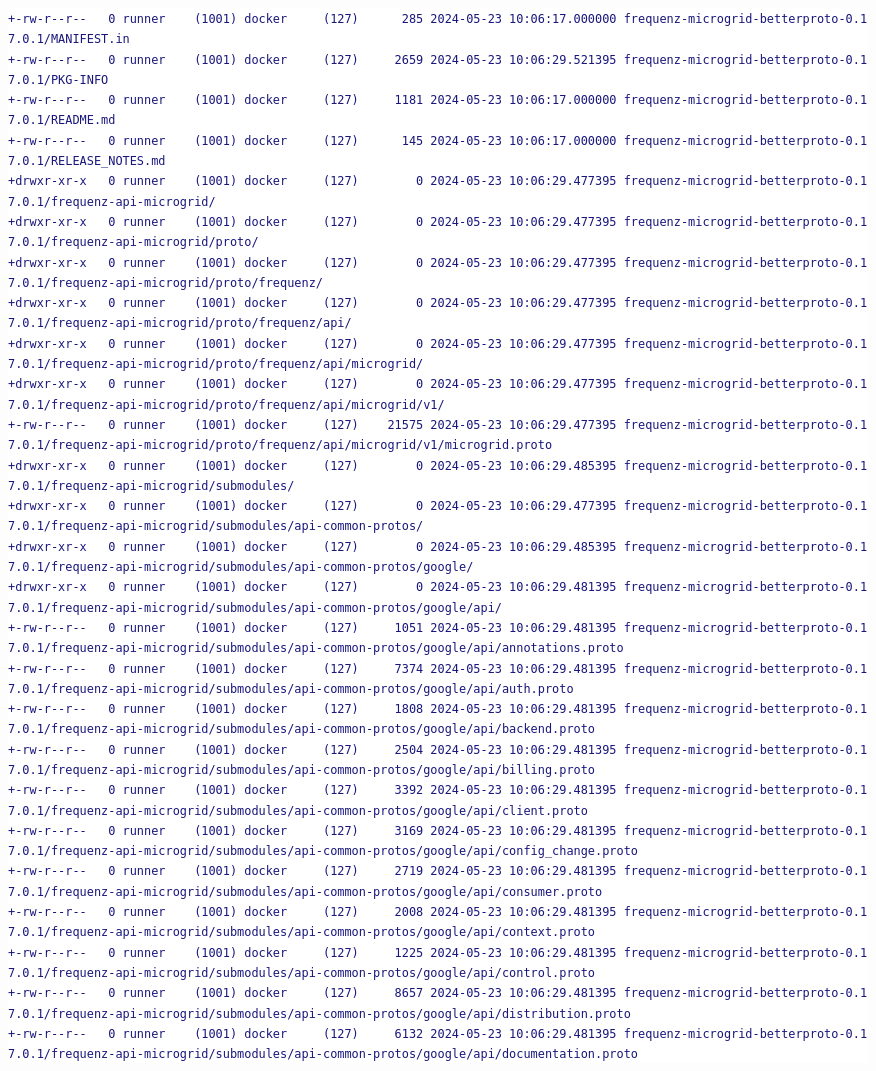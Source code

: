 ```diff
+-rw-r--r--   0 runner    (1001) docker     (127)      285 2024-05-23 10:06:17.000000 frequenz-microgrid-betterproto-0.17.0.1/MANIFEST.in
+-rw-r--r--   0 runner    (1001) docker     (127)     2659 2024-05-23 10:06:29.521395 frequenz-microgrid-betterproto-0.17.0.1/PKG-INFO
+-rw-r--r--   0 runner    (1001) docker     (127)     1181 2024-05-23 10:06:17.000000 frequenz-microgrid-betterproto-0.17.0.1/README.md
+-rw-r--r--   0 runner    (1001) docker     (127)      145 2024-05-23 10:06:17.000000 frequenz-microgrid-betterproto-0.17.0.1/RELEASE_NOTES.md
+drwxr-xr-x   0 runner    (1001) docker     (127)        0 2024-05-23 10:06:29.477395 frequenz-microgrid-betterproto-0.17.0.1/frequenz-api-microgrid/
+drwxr-xr-x   0 runner    (1001) docker     (127)        0 2024-05-23 10:06:29.477395 frequenz-microgrid-betterproto-0.17.0.1/frequenz-api-microgrid/proto/
+drwxr-xr-x   0 runner    (1001) docker     (127)        0 2024-05-23 10:06:29.477395 frequenz-microgrid-betterproto-0.17.0.1/frequenz-api-microgrid/proto/frequenz/
+drwxr-xr-x   0 runner    (1001) docker     (127)        0 2024-05-23 10:06:29.477395 frequenz-microgrid-betterproto-0.17.0.1/frequenz-api-microgrid/proto/frequenz/api/
+drwxr-xr-x   0 runner    (1001) docker     (127)        0 2024-05-23 10:06:29.477395 frequenz-microgrid-betterproto-0.17.0.1/frequenz-api-microgrid/proto/frequenz/api/microgrid/
+drwxr-xr-x   0 runner    (1001) docker     (127)        0 2024-05-23 10:06:29.477395 frequenz-microgrid-betterproto-0.17.0.1/frequenz-api-microgrid/proto/frequenz/api/microgrid/v1/
+-rw-r--r--   0 runner    (1001) docker     (127)    21575 2024-05-23 10:06:29.477395 frequenz-microgrid-betterproto-0.17.0.1/frequenz-api-microgrid/proto/frequenz/api/microgrid/v1/microgrid.proto
+drwxr-xr-x   0 runner    (1001) docker     (127)        0 2024-05-23 10:06:29.485395 frequenz-microgrid-betterproto-0.17.0.1/frequenz-api-microgrid/submodules/
+drwxr-xr-x   0 runner    (1001) docker     (127)        0 2024-05-23 10:06:29.477395 frequenz-microgrid-betterproto-0.17.0.1/frequenz-api-microgrid/submodules/api-common-protos/
+drwxr-xr-x   0 runner    (1001) docker     (127)        0 2024-05-23 10:06:29.485395 frequenz-microgrid-betterproto-0.17.0.1/frequenz-api-microgrid/submodules/api-common-protos/google/
+drwxr-xr-x   0 runner    (1001) docker     (127)        0 2024-05-23 10:06:29.481395 frequenz-microgrid-betterproto-0.17.0.1/frequenz-api-microgrid/submodules/api-common-protos/google/api/
+-rw-r--r--   0 runner    (1001) docker     (127)     1051 2024-05-23 10:06:29.481395 frequenz-microgrid-betterproto-0.17.0.1/frequenz-api-microgrid/submodules/api-common-protos/google/api/annotations.proto
+-rw-r--r--   0 runner    (1001) docker     (127)     7374 2024-05-23 10:06:29.481395 frequenz-microgrid-betterproto-0.17.0.1/frequenz-api-microgrid/submodules/api-common-protos/google/api/auth.proto
+-rw-r--r--   0 runner    (1001) docker     (127)     1808 2024-05-23 10:06:29.481395 frequenz-microgrid-betterproto-0.17.0.1/frequenz-api-microgrid/submodules/api-common-protos/google/api/backend.proto
+-rw-r--r--   0 runner    (1001) docker     (127)     2504 2024-05-23 10:06:29.481395 frequenz-microgrid-betterproto-0.17.0.1/frequenz-api-microgrid/submodules/api-common-protos/google/api/billing.proto
+-rw-r--r--   0 runner    (1001) docker     (127)     3392 2024-05-23 10:06:29.481395 frequenz-microgrid-betterproto-0.17.0.1/frequenz-api-microgrid/submodules/api-common-protos/google/api/client.proto
+-rw-r--r--   0 runner    (1001) docker     (127)     3169 2024-05-23 10:06:29.481395 frequenz-microgrid-betterproto-0.17.0.1/frequenz-api-microgrid/submodules/api-common-protos/google/api/config_change.proto
+-rw-r--r--   0 runner    (1001) docker     (127)     2719 2024-05-23 10:06:29.481395 frequenz-microgrid-betterproto-0.17.0.1/frequenz-api-microgrid/submodules/api-common-protos/google/api/consumer.proto
+-rw-r--r--   0 runner    (1001) docker     (127)     2008 2024-05-23 10:06:29.481395 frequenz-microgrid-betterproto-0.17.0.1/frequenz-api-microgrid/submodules/api-common-protos/google/api/context.proto
+-rw-r--r--   0 runner    (1001) docker     (127)     1225 2024-05-23 10:06:29.481395 frequenz-microgrid-betterproto-0.17.0.1/frequenz-api-microgrid/submodules/api-common-protos/google/api/control.proto
+-rw-r--r--   0 runner    (1001) docker     (127)     8657 2024-05-23 10:06:29.481395 frequenz-microgrid-betterproto-0.17.0.1/frequenz-api-microgrid/submodules/api-common-protos/google/api/distribution.proto
+-rw-r--r--   0 runner    (1001) docker     (127)     6132 2024-05-23 10:06:29.481395 frequenz-microgrid-betterproto-0.17.0.1/frequenz-api-microgrid/submodules/api-common-protos/google/api/documentation.proto
```
